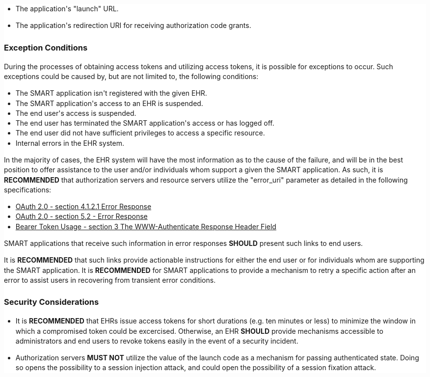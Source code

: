 *   The application's "launch" URL.

*   The application's redirection URI for receiving authorization 
    code grants.


### Exception Conditions ###

During the processes of obtaining access tokens and utilizing access 
tokens, it is possible for exceptions to occur.  Such exceptions could 
be caused by, but are not limited to, the following conditions:

*   The SMART application isn't registered with the given EHR.
*   The SMART application's access to an EHR is suspended.
*   The end user's access is suspended.
*   The end user has terminated the SMART application's access or has 
    logged off.
*	The end user did not have sufficient privileges to access a 
    specific resource.
*   Internal errors in the EHR system.

In the majority of cases, the EHR system will have the most information
as to the cause of the failure, and will be in the best position to 
offer assistance to the user and/or individuals whom support a given 
the SMART application.  As such, it is __RECOMMENDED__ that authorization 
servers and resource servers utilize the "error_uri" parameter as 
detailed in the following specifications:

*   [OAuth 2.0 - section 4.1.2.1 Error Response](http://tools.ietf.org/html/rfc6749#section-4.1.2.1)
*   [OAuth 2.0 - section 5.2 - Error Response](http://tools.ietf.org/html/rfc6749#section-5.2)
*   [Bearer Token Usage - section 3 The WWW-Authenticate Response Header Field](http://tools.ietf.org/html/rfc6750#section-3)

SMART applications that receive such information in error responses 
__SHOULD__ present such links to end users.  

It is __RECOMMENDED__ that such links provide actionable instructions 
for either the end user or for individuals whom are supporting the SMART 
application.  It is __RECOMMENDED__ for SMART applications to provide a 
mechanism to retry a specific action after an error to assist users in 
recovering from transient error conditions.

### Security Considerations ###
*   It is __RECOMMENDED__ that EHRs issue access tokens for short durations 
    (e.g. ten minutes or less) to minimize the window in which a compromised 
	token could be excercised.  Otherwise, an EHR __SHOULD__ provide 
	mechanisms accessible to administrators and end users to revoke tokens 
	easily in the event of a security incident.

*   Authorization servers __MUST NOT__ utilize the value of the launch code 
    as a mechanism for passing authenticated state.  Doing so opens the 
    possibility to a session injection attack, and could open the possibility 
    of a session fixation attack.
